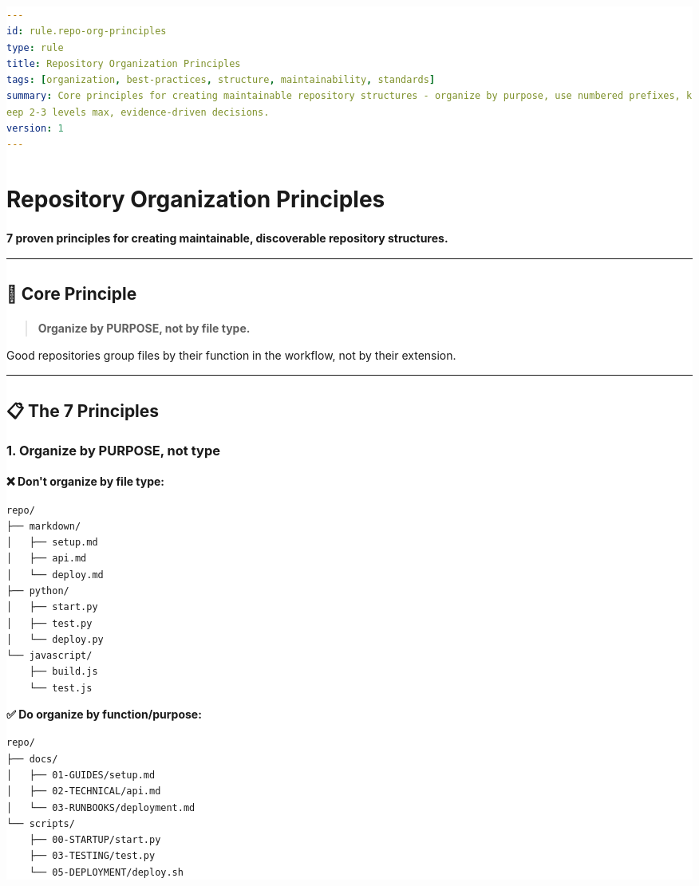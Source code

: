 ```yaml
---
id: rule.repo-org-principles
type: rule
title: Repository Organization Principles
tags: [organization, best-practices, structure, maintainability, standards]
summary: Core principles for creating maintainable repository structures - organize by purpose, use numbered prefixes, keep 2-3 levels max, evidence-driven decisions.
version: 1
---
```


# Repository Organization Principles

**7 proven principles for creating maintainable, discoverable repository structures.**

---

## 🎯 Core Principle

> **Organize by PURPOSE, not by file type.**

Good repositories group files by their function in the workflow, not by their extension.

---

## 📋 The 7 Principles

### 1. Organize by PURPOSE, not type

**❌ Don't organize by file type:**
```
repo/
├── markdown/
│   ├── setup.md
│   ├── api.md
│   └── deploy.md
├── python/
│   ├── start.py
│   ├── test.py
│   └── deploy.py
└── javascript/
    ├── build.js
    └── test.js
```

**✅ Do organize by function/purpose:**
```
repo/
├── docs/
│   ├── 01-GUIDES/setup.md
│   ├── 02-TECHNICAL/api.md
│   └── 03-RUNBOOKS/deployment.md
└── scripts/
    ├── 00-STARTUP/start.py
    ├── 03-TESTING/test.py
    └── 05-DEPLOYMENT/deploy.sh
```
